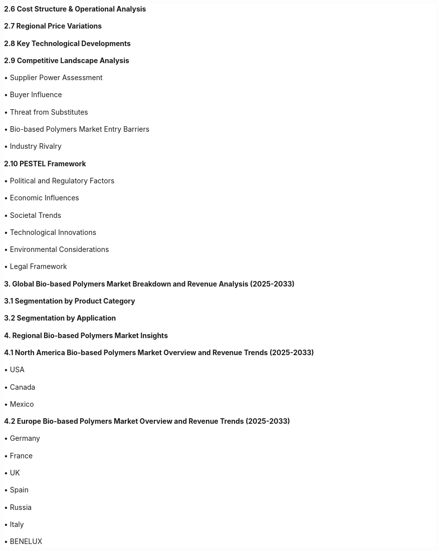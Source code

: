 <strong>2.6 Cost Structure & Operational Analysis</strong>

<strong>2.7 Regional Price Variations</strong>

<strong>2.8 Key Technological Developments</strong>

<strong>2.9 Competitive Landscape Analysis</strong>

• Supplier Power Assessment

• Buyer Influence

• Threat from Substitutes

• Bio-based Polymers Market Entry Barriers

• Industry Rivalry

<strong>2.10 PESTEL Framework</strong>

• Political and Regulatory Factors

• Economic Influences

• Societal Trends

• Technological Innovations

• Environmental Considerations

• Legal Framework

<strong>3. Global Bio-based Polymers Market Breakdown and Revenue Analysis (2025-2033)</strong>

<strong>3.1 Segmentation by Product Category</strong>

<strong>3.2 Segmentation by Application</strong>

<strong>4. Regional Bio-based Polymers Market Insights</strong>

<strong>4.1 North America Bio-based Polymers Market Overview and Revenue Trends (2025-2033)</strong>

• USA

• Canada

• Mexico

<strong>4.2 Europe Bio-based Polymers Market Overview and Revenue Trends (2025-2033)</strong>

• Germany

• France

• UK

• Spain

• Russia

• Italy

• BENELUX
